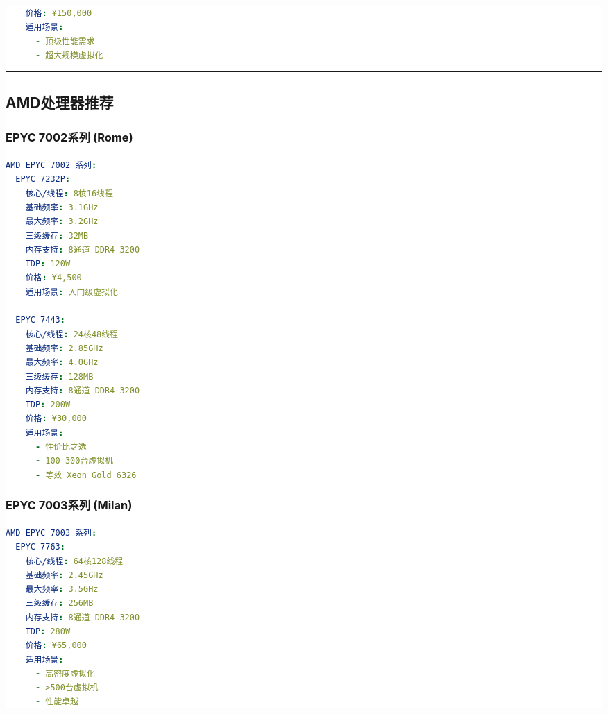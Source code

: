 ```yaml
    价格: ¥150,000
    适用场景:
      - 顶级性能需求
      - 超大规模虚拟化
```

---

## AMD处理器推荐

### EPYC 7002系列 (Rome)

```yaml
AMD EPYC 7002 系列:
  EPYC 7232P:
    核心/线程: 8核16线程
    基础频率: 3.1GHz
    最大频率: 3.2GHz
    三级缓存: 32MB
    内存支持: 8通道 DDR4-3200
    TDP: 120W
    价格: ¥4,500
    适用场景: 入门级虚拟化
  
  EPYC 7443:
    核心/线程: 24核48线程
    基础频率: 2.85GHz
    最大频率: 4.0GHz
    三级缓存: 128MB
    内存支持: 8通道 DDR4-3200
    TDP: 200W
    价格: ¥30,000
    适用场景:
      - 性价比之选
      - 100-300台虚拟机
      - 等效 Xeon Gold 6326
```

### EPYC 7003系列 (Milan)

```yaml
AMD EPYC 7003 系列:
  EPYC 7763:
    核心/线程: 64核128线程
    基础频率: 2.45GHz
    最大频率: 3.5GHz
    三级缓存: 256MB
    内存支持: 8通道 DDR4-3200
    TDP: 280W
    价格: ¥65,000
    适用场景:
      - 高密度虚拟化
      - >500台虚拟机
      - 性能卓越
```
